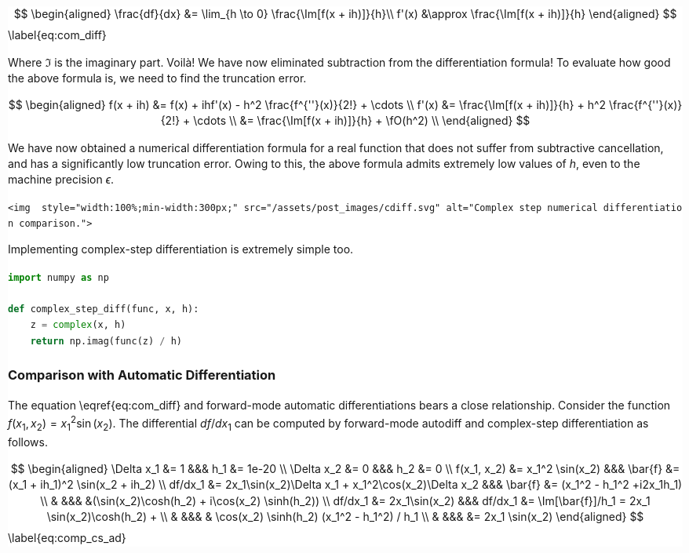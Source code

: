 $$
\begin{aligned} 
\frac{df}{dx} &= \lim_{h \to 0} \frac{\Im[f(x + ih)]}{h}\\
f'(x) &\approx \frac{\Im[f(x + ih)]}{h}
\end{aligned}
$$\label{eq:com_diff}

Where $\Im$ is the imaginary part. Voilà! We have now eliminated subtraction from the differentiation formula! To evaluate how good the above formula is, we need to find the truncation error.

$$
\begin{aligned}
f(x + ih) &= f(x) + ihf'(x) - h^2 \frac{f^{''}(x)}{2!} + \cdots \\
f'(x) &= \frac{\Im[f(x + ih)]}{h} + h^2 \frac{f^{''}(x)}{2!} + \cdots \\
 &= \frac{\Im[f(x + ih)]}{h} + \fO(h^2) \\
\end{aligned}
$$

We have now obtained a numerical differentiation formula for a real function that does not suffer from subtractive cancellation, and has a significantly low truncation error. Owing to this, the above formula admits extremely low values of $h$, even to the machine precision $\epsilon$.

~~~
<img  style="width:100%;min-width:300px;" src="/assets/post_images/cdiff.svg" alt="Complex step numerical differentiation comparison.">
~~~

Implementing complex-step differentiation is extremely simple too.

```python
import numpy as np

def complex_step_diff(func, x, h):
    z = complex(x, h)
    return np.imag(func(z) / h)
```

### Comparison with Automatic Differentiation

The equation \eqref{eq:com_diff} and forward-mode automatic differentiations bears a close relationship. Consider the function $f(x_1, x_2) = x_1^2 \sin(x_2)$. The differential $df/d x_1$ can be computed by forward-mode autodiff and complex-step differentiation as follows.

$$
\begin{aligned}
\Delta x_1 &= 1 &&& h_1 &= 1e-20 \\
\Delta x_2 &= 0 &&& h_2 &= 0 \\
f(x_1, x_2) &= x_1^2 \sin(x_2) &&& \bar{f} &= (x_1 + ih_1)^2 \sin(x_2 + ih_2) \\
df/dx_1 &= 2x_1\sin(x_2)\Delta x_1 + x_1^2\cos(x_2)\Delta x_2 &&& \bar{f} &= (x_1^2 - h_1^2 +i2x_1h_1) \\ 
& &&& &(\sin(x_2)\cosh(h_2) + i\cos(x_2) \sinh(h_2)) \\
df/dx_1 &= 2x_1\sin(x_2) &&& df/dx_1 &= \Im[\bar{f}]/h_1 = 2x_1 \sin(x_2)\cosh(h_2) + \\
& &&& & \cos(x_2) \sinh(h_2) (x_1^2 - h_1^2) / h_1 \\
& &&& &= 2x_1 \sin(x_2)
\end{aligned}
$$\label{eq:comp_cs_ad}


[^1]: Refer to this [stackexchange answer](https://math.stackexchange.com/a/888280) for a derivation.
[^2]: Refer to chapter 3 of Griewank, A. and Walther, A., 2008. Evaluating derivatives: principles and techniques of algorithmic differentiation. SIAM.
[^3]: Examples of handling special control flows can be found in Martins et. al.'s [paper](https://hal.archives-ouvertes.fr/hal-01483287/document).
[^adam]: The squared-gradient terms that you see in RMSProp, Adam etc, is basically an approximation of the local curvature (Hessian) of the loss landscape. These techniques adapt the learning rate using this local curvature, although from the way they are written in literature, one may think of them as modifying just the velocity factor.
[^nag]: Nagarajan, Vaishnavh, and J. Zico Kolter. *Gradient descent GAN optimization is locally stable.* Advances in neural information processing systems 30 (2017).
[^dirac]: Mescheder, L., Geiger, A., & Nowozin, S. (2018, July). *Which training methods for gans do actually converge?*. In International conference on machine learning (pp. 3481-3490). PMLR. [ArXiv Link](https://arxiv.org/abs/1801.04406)
[^negmom]: Gidel, G., Hemmat, R. A., Pezeshki, M., Le Priol, R., Huang, G., Lacoste-Julien, S., & Mitliagkas, I. (2019, April). Negative momentum for improved game dynamics. In The 22nd International Conference on Artificial Intelligence and Statistics (pp. 1802-1811). PMLR. [ArXiv Link](https://arxiv.org/abs/1807.04740)
[^complexsgd]: Lorraine, J.P., et al. *Complex momentum for optimization in games.* International Conference on Artificial Intelligence and Statistics. PMLR, 2022. [ArXiv Link](https://arxiv.org/abs/2102.08431)